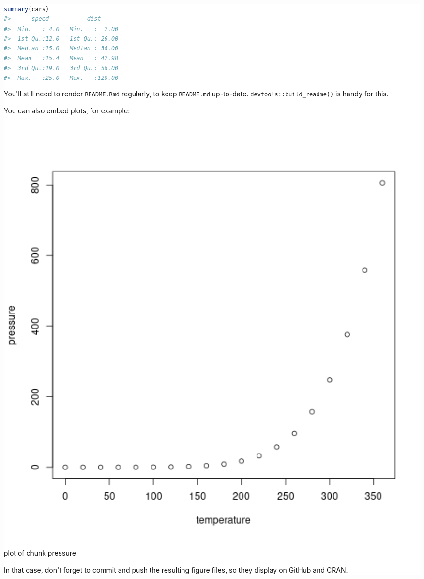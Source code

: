 
```r
summary(cars)
#>      speed           dist       
#>  Min.   : 4.0   Min.   :  2.00  
#>  1st Qu.:12.0   1st Qu.: 26.00  
#>  Median :15.0   Median : 36.00  
#>  Mean   :15.4   Mean   : 42.98  
#>  3rd Qu.:19.0   3rd Qu.: 56.00  
#>  Max.   :25.0   Max.   :120.00
```

You'll still need to render `README.Rmd` regularly, to keep `README.md` up-to-date. `devtools::build_readme()` is handy for this.

You can also embed plots, for example:

<div class="figure">
<img src="man/figures/README-pressure-1.png" alt="plot of chunk pressure" width="100%" />
<p class="caption">plot of chunk pressure</p>
</div>

In that case, don't forget to commit and push the resulting figure files, so they display on GitHub and CRAN.
